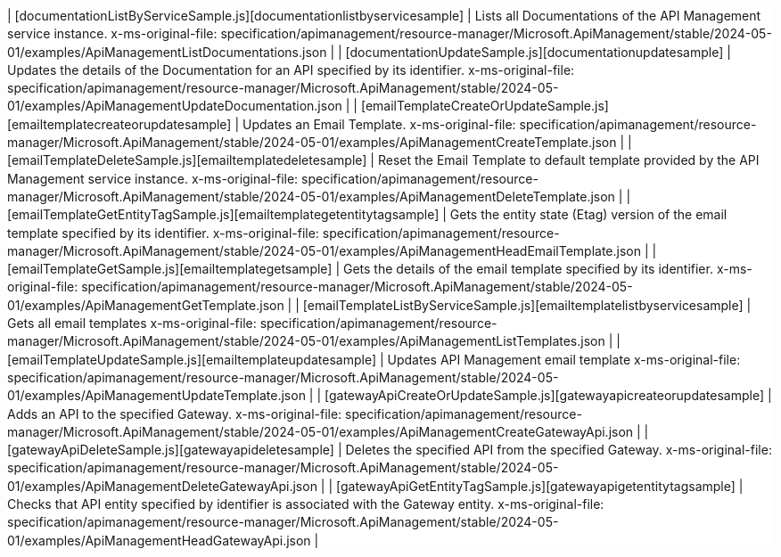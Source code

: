 | [documentationListByServiceSample.js][documentationlistbyservicesample]                                                       | Lists all Documentations of the API Management service instance. x-ms-original-file: specification/apimanagement/resource-manager/Microsoft.ApiManagement/stable/2024-05-01/examples/ApiManagementListDocumentations.json                                                                                                                                                                                            |
| [documentationUpdateSample.js][documentationupdatesample]                                                                     | Updates the details of the Documentation for an API specified by its identifier. x-ms-original-file: specification/apimanagement/resource-manager/Microsoft.ApiManagement/stable/2024-05-01/examples/ApiManagementUpdateDocumentation.json                                                                                                                                                                           |
| [emailTemplateCreateOrUpdateSample.js][emailtemplatecreateorupdatesample]                                                     | Updates an Email Template. x-ms-original-file: specification/apimanagement/resource-manager/Microsoft.ApiManagement/stable/2024-05-01/examples/ApiManagementCreateTemplate.json                                                                                                                                                                                                                                      |
| [emailTemplateDeleteSample.js][emailtemplatedeletesample]                                                                     | Reset the Email Template to default template provided by the API Management service instance. x-ms-original-file: specification/apimanagement/resource-manager/Microsoft.ApiManagement/stable/2024-05-01/examples/ApiManagementDeleteTemplate.json                                                                                                                                                                   |
| [emailTemplateGetEntityTagSample.js][emailtemplategetentitytagsample]                                                         | Gets the entity state (Etag) version of the email template specified by its identifier. x-ms-original-file: specification/apimanagement/resource-manager/Microsoft.ApiManagement/stable/2024-05-01/examples/ApiManagementHeadEmailTemplate.json                                                                                                                                                                      |
| [emailTemplateGetSample.js][emailtemplategetsample]                                                                           | Gets the details of the email template specified by its identifier. x-ms-original-file: specification/apimanagement/resource-manager/Microsoft.ApiManagement/stable/2024-05-01/examples/ApiManagementGetTemplate.json                                                                                                                                                                                                |
| [emailTemplateListByServiceSample.js][emailtemplatelistbyservicesample]                                                       | Gets all email templates x-ms-original-file: specification/apimanagement/resource-manager/Microsoft.ApiManagement/stable/2024-05-01/examples/ApiManagementListTemplates.json                                                                                                                                                                                                                                         |
| [emailTemplateUpdateSample.js][emailtemplateupdatesample]                                                                     | Updates API Management email template x-ms-original-file: specification/apimanagement/resource-manager/Microsoft.ApiManagement/stable/2024-05-01/examples/ApiManagementUpdateTemplate.json                                                                                                                                                                                                                           |
| [gatewayApiCreateOrUpdateSample.js][gatewayapicreateorupdatesample]                                                           | Adds an API to the specified Gateway. x-ms-original-file: specification/apimanagement/resource-manager/Microsoft.ApiManagement/stable/2024-05-01/examples/ApiManagementCreateGatewayApi.json                                                                                                                                                                                                                         |
| [gatewayApiDeleteSample.js][gatewayapideletesample]                                                                           | Deletes the specified API from the specified Gateway. x-ms-original-file: specification/apimanagement/resource-manager/Microsoft.ApiManagement/stable/2024-05-01/examples/ApiManagementDeleteGatewayApi.json                                                                                                                                                                                                         |
| [gatewayApiGetEntityTagSample.js][gatewayapigetentitytagsample]                                                               | Checks that API entity specified by identifier is associated with the Gateway entity. x-ms-original-file: specification/apimanagement/resource-manager/Microsoft.ApiManagement/stable/2024-05-01/examples/ApiManagementHeadGatewayApi.json                                                                                                                                                                           |